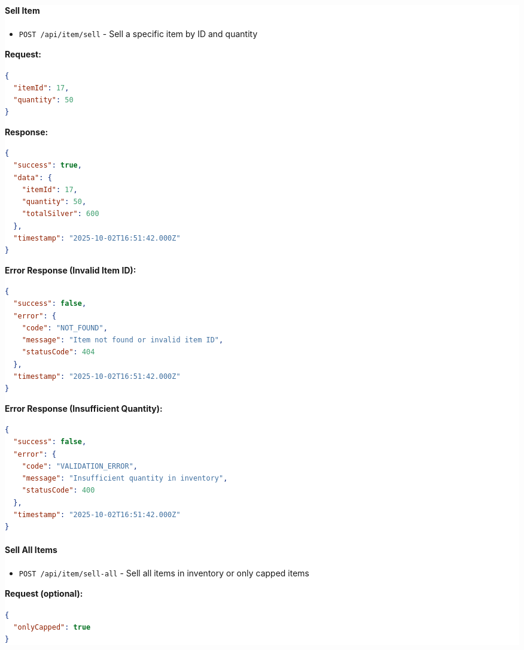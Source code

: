 #### Sell Item
- `POST /api/item/sell` - Sell a specific item by ID and quantity

**Request:**
```json
{
  "itemId": 17,
  "quantity": 50
}
```

**Response:**
```json
{
  "success": true,
  "data": {
    "itemId": 17,
    "quantity": 50,
    "totalSilver": 600
  },
  "timestamp": "2025-10-02T16:51:42.000Z"
}
```

**Error Response (Invalid Item ID):**
```json
{
  "success": false,
  "error": {
    "code": "NOT_FOUND",
    "message": "Item not found or invalid item ID",
    "statusCode": 404
  },
  "timestamp": "2025-10-02T16:51:42.000Z"
}
```

**Error Response (Insufficient Quantity):**
```json
{
  "success": false,
  "error": {
    "code": "VALIDATION_ERROR",
    "message": "Insufficient quantity in inventory",
    "statusCode": 400
  },
  "timestamp": "2025-10-02T16:51:42.000Z"
}
```

#### Sell All Items
- `POST /api/item/sell-all` - Sell all items in inventory or only capped items

**Request (optional):**
```json
{
  "onlyCapped": true
}
```
